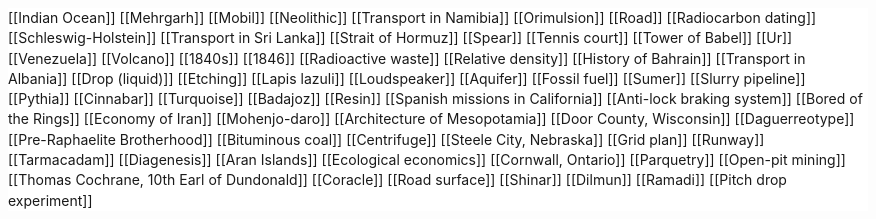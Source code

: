 [[Indian Ocean]]
[[Mehrgarh]]
[[Mobil]]
[[Neolithic]]
[[Transport in Namibia]]
[[Orimulsion]]
[[Road]]
[[Radiocarbon dating]]
[[Schleswig-Holstein]]
[[Transport in Sri Lanka]]
[[Strait of Hormuz]]
[[Spear]]
[[Tennis court]]
[[Tower of Babel]]
[[Ur]]
[[Venezuela]]
[[Volcano]]
[[1840s]]
[[1846]]
[[Radioactive waste]]
[[Relative density]]
[[History of Bahrain]]
[[Transport in Albania]]
[[Drop (liquid)]]
[[Etching]]
[[Lapis lazuli]]
[[Loudspeaker]]
[[Aquifer]]
[[Fossil fuel]]
[[Sumer]]
[[Slurry pipeline]]
[[Pythia]]
[[Cinnabar]]
[[Turquoise]]
[[Badajoz]]
[[Resin]]
[[Spanish missions in California]]
[[Anti-lock braking system]]
[[Bored of the Rings]]
[[Economy of Iran]]
[[Mohenjo-daro]]
[[Architecture of Mesopotamia]]
[[Door County, Wisconsin]]
[[Daguerreotype]]
[[Pre-Raphaelite Brotherhood]]
[[Bituminous coal]]
[[Centrifuge]]
[[Steele City, Nebraska]]
[[Grid plan]]
[[Runway]]
[[Tarmacadam]]
[[Diagenesis]]
[[Aran Islands]]
[[Ecological economics]]
[[Cornwall, Ontario]]
[[Parquetry]]
[[Open-pit mining]]
[[Thomas Cochrane, 10th Earl of Dundonald]]
[[Coracle]]
[[Road surface]]
[[Shinar]]
[[Dilmun]]
[[Ramadi]]
[[Pitch drop experiment]]